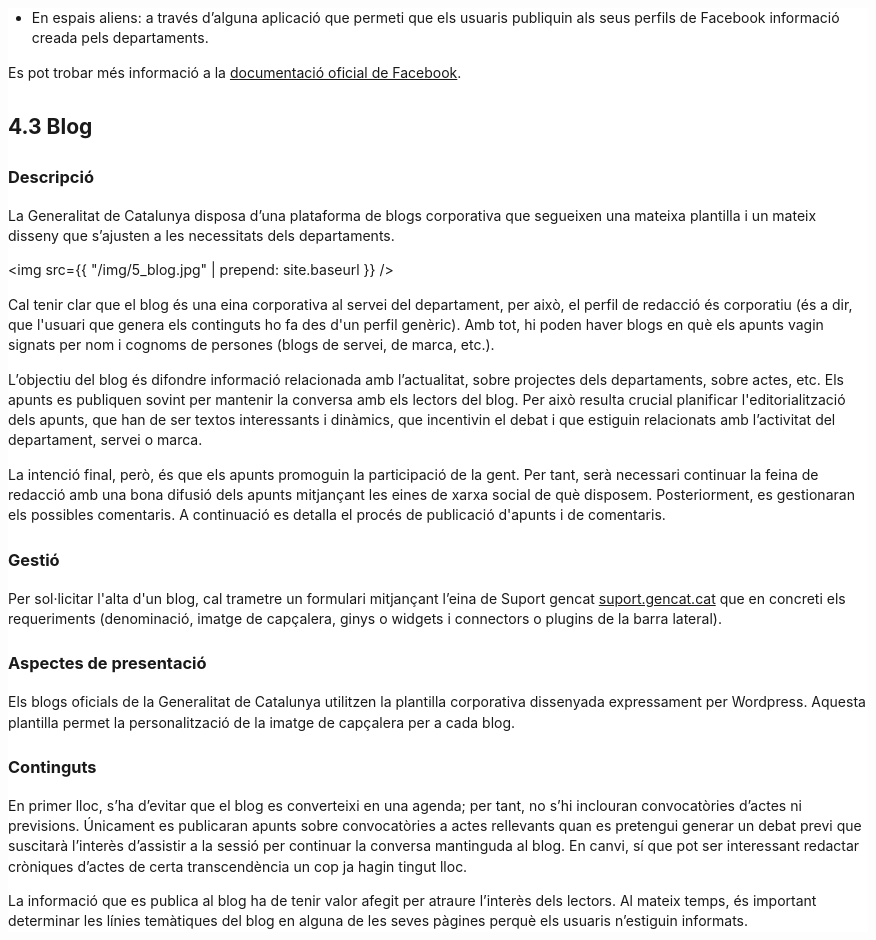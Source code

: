 - En espais aliens: a través d’alguna aplicació que permeti que els usuaris publiquin als seus perfils de Facebook informació creada pels departaments.  

Es pot trobar més informació a la [documentació oficial de Facebook](http://developers.facebook.com/docs/plugins).  

## 4.3 Blog

### Descripció

La Generalitat de Catalunya disposa d’una plataforma de blogs corporativa que segueixen una mateixa plantilla i un mateix disseny que s’ajusten a les necessitats dels departaments.  

<img src={{ "/img/5_blog.jpg" | prepend: site.baseurl }} />

Cal tenir clar que el blog és una eina corporativa al servei del departament, per això, el perfil de redacció és corporatiu (és a dir, que l'usuari que genera els continguts ho fa des d'un perfil genèric). Amb tot, hi poden haver blogs en què els apunts vagin signats per nom i cognoms de persones (blogs de servei, de marca, etc.).  

L’objectiu del blog és difondre informació relacionada amb l’actualitat, sobre projectes dels departaments, sobre actes, etc. Els apunts es publiquen sovint per mantenir la conversa amb els lectors del blog. Per això resulta crucial planificar l'editorialització dels apunts, que han de ser textos interessants i dinàmics, que incentivin el debat i que estiguin relacionats amb l’activitat del departament, servei o marca.  

La intenció final, però, és que els apunts promoguin la participació de la gent. Per tant, serà necessari continuar la feina de redacció amb una bona difusió dels apunts mitjançant les eines de xarxa social de què disposem. Posteriorment, es gestionaran els possibles comentaris. A continuació es detalla el procés de publicació d'apunts i de comentaris.  

### Gestió

Per sol·licitar l'alta d'un blog, cal trametre un formulari mitjançant l’eina de Suport gencat [suport.gencat.cat](http://suport.gencat.cat) que en concreti els requeriments (denominació, imatge de capçalera, ginys o widgets i connectors o plugins de la barra lateral).  

### Aspectes de presentació 

Els blogs oficials de la Generalitat de Catalunya utilitzen la plantilla corporativa dissenyada expressament per Wordpress. Aquesta plantilla permet la personalització de la imatge de capçalera per a cada blog.  

### Continguts

En primer lloc, s’ha d’evitar que el blog es converteixi en una agenda; per tant, no s’hi inclouran convocatòries d’actes ni previsions. Únicament es publicaran apunts sobre convocatòries a actes rellevants quan es pretengui generar un debat previ que suscitarà l’interès d’assistir a la sessió per continuar la conversa mantinguda al blog. En canvi, sí que pot ser interessant redactar cròniques d’actes de certa transcendència un cop ja hagin tingut lloc.  

La informació que es publica al blog ha de tenir valor afegit per atraure l’interès dels lectors. Al mateix temps, és important determinar les línies temàtiques del blog en alguna de les seves pàgines perquè els usuaris n’estiguin informats.  
